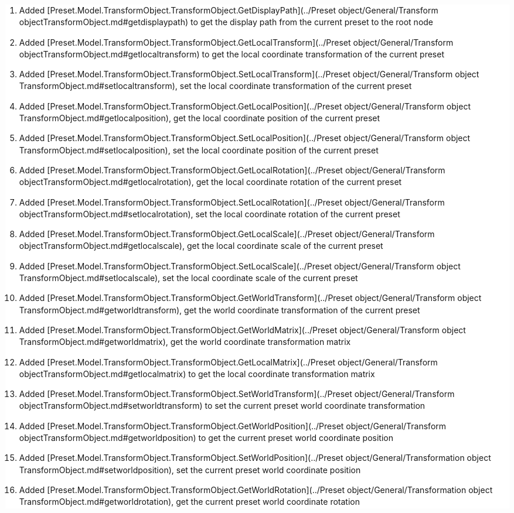1. Added [Preset.Model.TransformObject.TransformObject.GetDisplayPath](../Preset object/General/Transform objectTransformObject.md#getdisplaypath) to get the display path from the current preset to the root node 

1. Added [Preset.Model.TransformObject.TransformObject.GetLocalTransform](../Preset object/General/Transform objectTransformObject.md#getlocaltransform) to get the local coordinate transformation of the current preset 

1. Added [Preset.Model.TransformObject.TransformObject.SetLocalTransform](../Preset object/General/Transform object TransformObject.md#setlocaltransform), set the local coordinate transformation of the current preset 

1. Added [Preset.Model.TransformObject.TransformObject.GetLocalPosition](../Preset object/General/Transform object TransformObject.md#getlocalposition), get the local coordinate position of the current preset 

1. Added [Preset.Model.TransformObject.TransformObject.SetLocalPosition](../Preset object/General/Transform object TransformObject.md#setlocalposition), set the local coordinate position of the current preset 

1. Added [Preset.Model.TransformObject.TransformObject.GetLocalRotation](../Preset object/General/Transform objectTransformObject.md#getlocalrotation), get the local coordinate rotation of the current preset 

1. Added [Preset.Model.TransformObject.TransformObject.SetLocalRotation](../Preset object/General/Transform objectTransformObject.md#setlocalrotation), set the local coordinate rotation of the current preset 

1. Added [Preset.Model.TransformObject.TransformObject.GetLocalScale](../Preset object/General/Transform objectTransformObject.md#getlocalscale), get the local coordinate scale of the current preset 

1. Added [Preset.Model.TransformObject.TransformObject.SetLocalScale](../Preset object/General/Transform object TransformObject.md#setlocalscale), set the local coordinate scale of the current preset 

1. Added [Preset.Model.TransformObject.TransformObject.GetWorldTransform](../Preset object/General/Transform object TransformObject.md#getworldtransform), get the world coordinate transformation of the current preset 

1. Added [Preset.Model.TransformObject.TransformObject.GetWorldMatrix](../Preset object/General/Transform object TransformObject.md#getworldmatrix), get the world coordinate transformation matrix 

1. Added [Preset.Model.TransformObject.TransformObject.GetLocalMatrix](../Preset object/General/Transform objectTransformObject.md#getlocalmatrix) to get the local coordinate transformation matrix 

1. Added [Preset.Model.TransformObject.TransformObject.SetWorldTransform](../Preset object/General/Transform objectTransformObject.md#setworldtransform) to set the current preset world coordinate transformation 

1. Added [Preset.Model.TransformObject.TransformObject.GetWorldPosition](../Preset object/General/Transform objectTransformObject.md#getworldposition) to get the current preset world coordinate position 

1. Added [Preset.Model.TransformObject.TransformObject.SetWorldPosition](../Preset object/General/Transformation object TransformObject.md#setworldposition), set the current preset world coordinate position 

1. Added [Preset.Model.TransformObject.TransformObject.GetWorldRotation](../Preset object/General/Transformation object TransformObject.md#getworldrotation), get the current preset world coordinate rotation 
